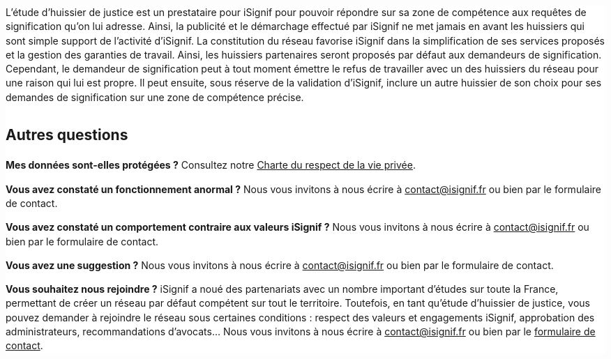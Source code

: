 L’étude d’huissier de justice est un prestataire pour iSignif pour pouvoir répondre sur sa zone de compétence aux requêtes de signification qu’on lui adresse. Ainsi, la publicité et le démarchage effectué par iSignif ne met jamais en avant les huissiers qui sont simple support de l’activité d’iSignif. La constitution du réseau favorise iSignif dans la simplification de ses services proposés et la gestion des garanties de travail. Ainsi, les huissiers partenaires seront proposés par défaut aux demandeurs de signification. Cependant, le demandeur de signification peut à tout moment émettre le refus de travailler avec un des huissiers du réseau pour une raison qui lui est propre. Il peut ensuite, sous réserve de la validation d’iSignif, inclure un autre huissier de son choix pour ses demandes de signification sur une zone de compétence précise.

## Autres questions

**Mes données sont-elles protégées ?**
Consultez notre [Charte du respect de la vie privée](https://isignif.fr/privacypolicy).

**Vous avez constaté un fonctionnement anormal ?**
Nous vous invitons à nous écrire à [contact@isignif.fr](mailto:contact@isignif.fr) ou bien par le formulaire de contact.

**Vous avez constaté un comportement contraire aux valeurs iSignif ?**
Nous vous invitons à nous écrire à [contact@isignif.fr](mailto:contact@isignif.fr) ou bien par le formulaire de contact.

**Vous avez une suggestion ?**
Nous vous invitons à nous écrire à [contact@isignif.fr](mailto:contact@isignif.fr) ou bien par le formulaire de contact.

**Vous souhaitez nous rejoindre ?**
iSignif a noué des partenariats avec un nombre important d’études sur toute la France, permettant de créer un réseau par défaut compétent sur tout le territoire. Toutefois, en tant qu’étude d’huissier de justice, vous pouvez demander à rejoindre le réseau sous certaines conditions : respect des valeurs et engagements iSignif, approbation des administrateurs, recommandations d’avocats… Nous vous invitons à nous écrire à [contact@isignif.fr](mailto:contact@isignif.fr) ou bien par le [formulaire de contact](https://isignif.fr/contact).